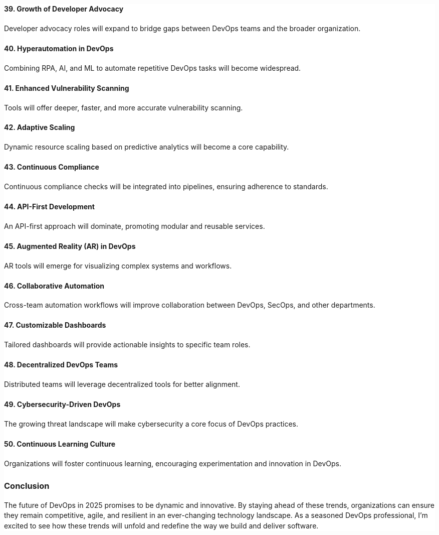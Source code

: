 #### **39. Growth of Developer Advocacy**
Developer advocacy roles will expand to bridge gaps between DevOps teams and the broader organization.

#### **40. Hyperautomation in DevOps**
Combining RPA, AI, and ML to automate repetitive DevOps tasks will become widespread.

#### **41. Enhanced Vulnerability Scanning**
Tools will offer deeper, faster, and more accurate vulnerability scanning.

#### **42. Adaptive Scaling**
Dynamic resource scaling based on predictive analytics will become a core capability.

#### **43. Continuous Compliance**
Continuous compliance checks will be integrated into pipelines, ensuring adherence to standards.

#### **44. API-First Development**
An API-first approach will dominate, promoting modular and reusable services.

#### **45. Augmented Reality (AR) in DevOps**
AR tools will emerge for visualizing complex systems and workflows.

#### **46. Collaborative Automation**
Cross-team automation workflows will improve collaboration between DevOps, SecOps, and other departments.

#### **47. Customizable Dashboards**
Tailored dashboards will provide actionable insights to specific team roles.

#### **48. Decentralized DevOps Teams**
Distributed teams will leverage decentralized tools for better alignment.

#### **49. Cybersecurity-Driven DevOps**
The growing threat landscape will make cybersecurity a core focus of DevOps practices.

#### **50. Continuous Learning Culture**
Organizations will foster continuous learning, encouraging experimentation and innovation in DevOps.

### Conclusion
The future of DevOps in 2025 promises to be dynamic and innovative. By staying ahead of these trends, organizations can ensure they remain competitive, agile, and resilient in an ever-changing technology landscape. As a seasoned DevOps professional, I’m excited to see how these trends will unfold and redefine the way we build and deliver software.

